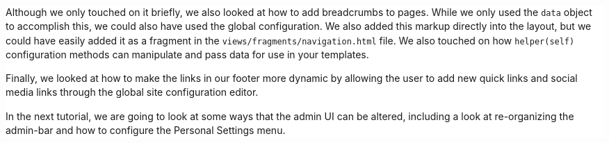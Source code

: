 Although we only touched on it briefly, we also looked at how to add breadcrumbs to pages. While we only used the `data` object to accomplish this, we could also have used the global configuration. We also added this markup directly into the layout, but we could have easily added it as a fragment in the `views/fragments/navigation.html` file. We also touched on how `helper(self)` configuration methods can manipulate and pass data for use in your templates.

Finally, we looked at how to make the links in our footer more dynamic by allowing the user to add new quick links and social media links through the global site configuration editor.

In the next tutorial, we are going to look at some ways that the admin UI can be altered, including a look at re-organizing the admin-bar and how to configure the Personal Settings menu.